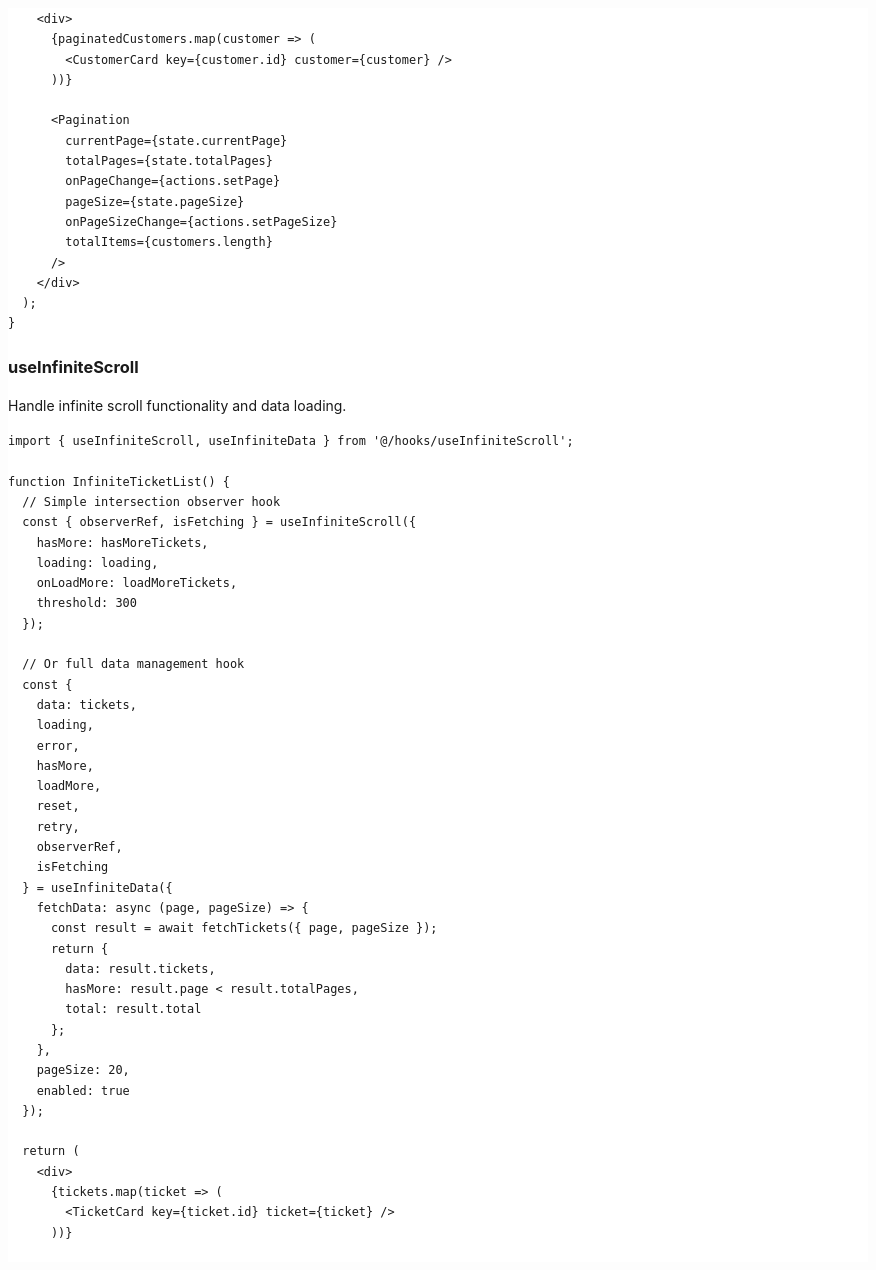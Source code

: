 ```tsx
    <div>
      {paginatedCustomers.map(customer => (
        <CustomerCard key={customer.id} customer={customer} />
      ))}
      
      <Pagination
        currentPage={state.currentPage}
        totalPages={state.totalPages}
        onPageChange={actions.setPage}
        pageSize={state.pageSize}
        onPageSizeChange={actions.setPageSize}
        totalItems={customers.length}
      />
    </div>
  );
}
```

### useInfiniteScroll

Handle infinite scroll functionality and data loading.

```tsx
import { useInfiniteScroll, useInfiniteData } from '@/hooks/useInfiniteScroll';

function InfiniteTicketList() {
  // Simple intersection observer hook
  const { observerRef, isFetching } = useInfiniteScroll({
    hasMore: hasMoreTickets,
    loading: loading,
    onLoadMore: loadMoreTickets,
    threshold: 300
  });

  // Or full data management hook
  const {
    data: tickets,
    loading,
    error,
    hasMore,
    loadMore,
    reset,
    retry,
    observerRef,
    isFetching
  } = useInfiniteData({
    fetchData: async (page, pageSize) => {
      const result = await fetchTickets({ page, pageSize });
      return {
        data: result.tickets,
        hasMore: result.page < result.totalPages,
        total: result.total
      };
    },
    pageSize: 20,
    enabled: true
  });

  return (
    <div>
      {tickets.map(ticket => (
        <TicketCard key={ticket.id} ticket={ticket} />
      ))}
      
```